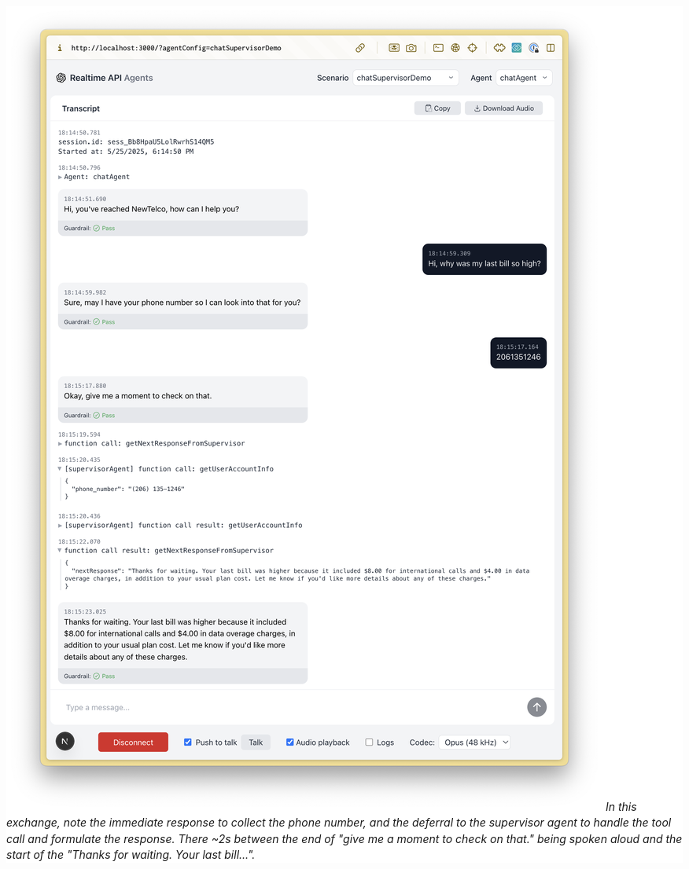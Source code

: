 ![Screenshot of the Chat Supervisor Flow](/public/screenshot_chat_supervisor.png)
*In this exchange, note the immediate response to collect the phone number, and the deferral to the supervisor agent to handle the tool call and formulate the response. There ~2s between the end of "give me a moment to check on that." being spoken aloud and the start of the "Thanks for waiting. Your last bill...".*
